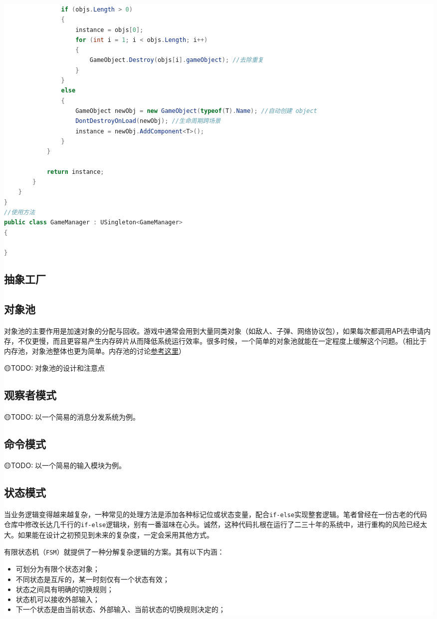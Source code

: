 ```cs
                if (objs.Length > 0)
                {
                    instance = objs[0];
                    for (int i = 1; i < objs.Length; i++)
                    {
                        GameObject.Destroy(objs[i].gameObject); //去除重复
                    }
                }
                else
                {
                    GameObject newObj = new GameObject(typeof(T).Name); //自动创建 object
                    DontDestroyOnLoad(newObj); //生命周期跨场景
                    instance = newObj.AddComponent<T>();
                }
            }

            return instance;
        }
    }
}
//使用方法
public class GameManager : USingleton<GameManager>
{

}

```

## 抽象工厂

## 对象池
对象池的主要作用是加速对象的分配与回收。游戏中通常会用到大量同类对象（如敌人、子弹、网络协议包），如果每次都调用API去申请内存，不仅更慢，而且更容易产生内存碎片从而降低系统运行效率。很多时候，一个简单的对象池就能在一定程度上缓解这个问题。（相比于内存池，对象池整体也更为简单。内存池的讨论[参考这里](https://www.zhihu.com/question/25527491/answer/56571062)）

🟡TODO: 对象池的设计和注意点

## 观察者模式
🟡TODO: 以一个简易的消息分发系统为例。

## 命令模式
🟡TODO: 以一个简易的输入模块为例。

## 状态模式
当业务逻辑变得越来越复杂，一种常见的处理方法是添加各种标记位或状态变量，配合`if-else`实现整套逻辑。笔者曾经在一份古老的代码仓库中修改长达几千行的`if-else`逻辑块，别有一番滋味在心头。诚然，这种代码扎根在运行了二三十年的系统中，进行重构的风险已经太大。如果能在设计之初预见到未来的复杂度，一定会采用其他方式。

有限状态机（`FSM`）就提供了一种分解复杂逻辑的方案。其有以下内涵：
- 可划分为有限个状态对象；
- 不同状态是互斥的，某一时刻仅有一个状态有效；
- 状态之间具有明确的切换规则；
- 状态机可以接收外部输入；
- 下一个状态是由当前状态、外部输入、当前状态的切换规则决定的；

